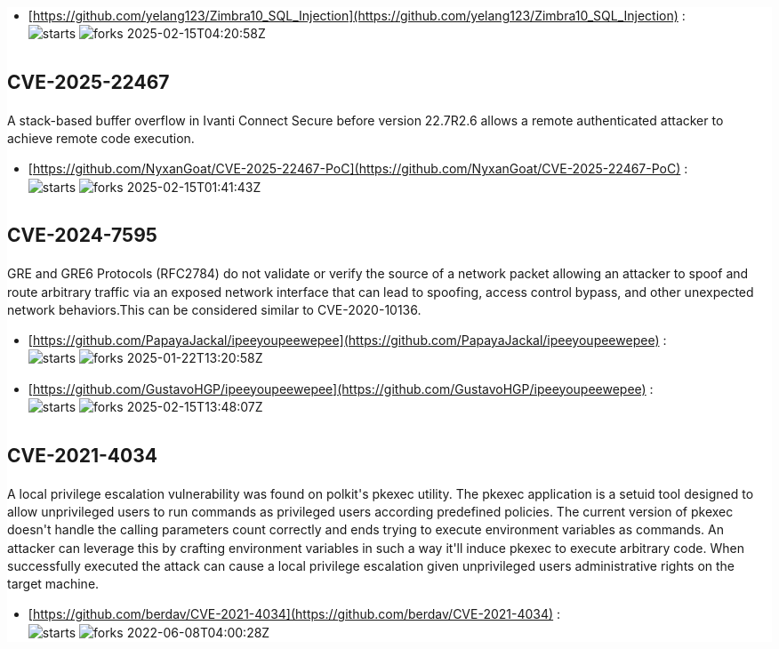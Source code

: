 - [https://github.com/yelang123/Zimbra10_SQL_Injection](https://github.com/yelang123/Zimbra10_SQL_Injection) :  
![starts](https://img.shields.io/github/stars/yelang123/Zimbra10_SQL_Injection.svg) 
![forks](https://img.shields.io/github/forks/yelang123/Zimbra10_SQL_Injection.svg) 
2025-02-15T04:20:58Z

## CVE-2025-22467
 A stack-based buffer overflow in Ivanti Connect Secure before version 22.7R2.6 allows a remote authenticated attacker to achieve remote code execution.

- [https://github.com/NyxanGoat/CVE-2025-22467-PoC](https://github.com/NyxanGoat/CVE-2025-22467-PoC) :  
![starts](https://img.shields.io/github/stars/NyxanGoat/CVE-2025-22467-PoC.svg) 
![forks](https://img.shields.io/github/forks/NyxanGoat/CVE-2025-22467-PoC.svg) 
2025-02-15T01:41:43Z

## CVE-2024-7595
 GRE and GRE6 Protocols (RFC2784) do not validate or verify the source of a network packet allowing an attacker to spoof and route arbitrary traffic via an exposed network interface that can lead to spoofing, access control bypass, and other unexpected network behaviors.This can be considered similar to CVE-2020-10136.

- [https://github.com/PapayaJackal/ipeeyoupeewepee](https://github.com/PapayaJackal/ipeeyoupeewepee) :  
![starts](https://img.shields.io/github/stars/PapayaJackal/ipeeyoupeewepee.svg) 
![forks](https://img.shields.io/github/forks/PapayaJackal/ipeeyoupeewepee.svg) 
2025-01-22T13:20:58Z

- [https://github.com/GustavoHGP/ipeeyoupeewepee](https://github.com/GustavoHGP/ipeeyoupeewepee) :  
![starts](https://img.shields.io/github/stars/GustavoHGP/ipeeyoupeewepee.svg) 
![forks](https://img.shields.io/github/forks/GustavoHGP/ipeeyoupeewepee.svg) 
2025-02-15T13:48:07Z

## CVE-2021-4034
 A local privilege escalation vulnerability was found on polkit's pkexec utility. The pkexec application is a setuid tool designed to allow unprivileged users to run commands as privileged users according predefined policies. The current version of pkexec doesn't handle the calling parameters count correctly and ends trying to execute environment variables as commands. An attacker can leverage this by crafting environment variables in such a way it'll induce pkexec to execute arbitrary code. When successfully executed the attack can cause a local privilege escalation given unprivileged users administrative rights on the target machine.

- [https://github.com/berdav/CVE-2021-4034](https://github.com/berdav/CVE-2021-4034) :  
![starts](https://img.shields.io/github/stars/berdav/CVE-2021-4034.svg) 
![forks](https://img.shields.io/github/forks/berdav/CVE-2021-4034.svg) 
2022-06-08T04:00:28Z
